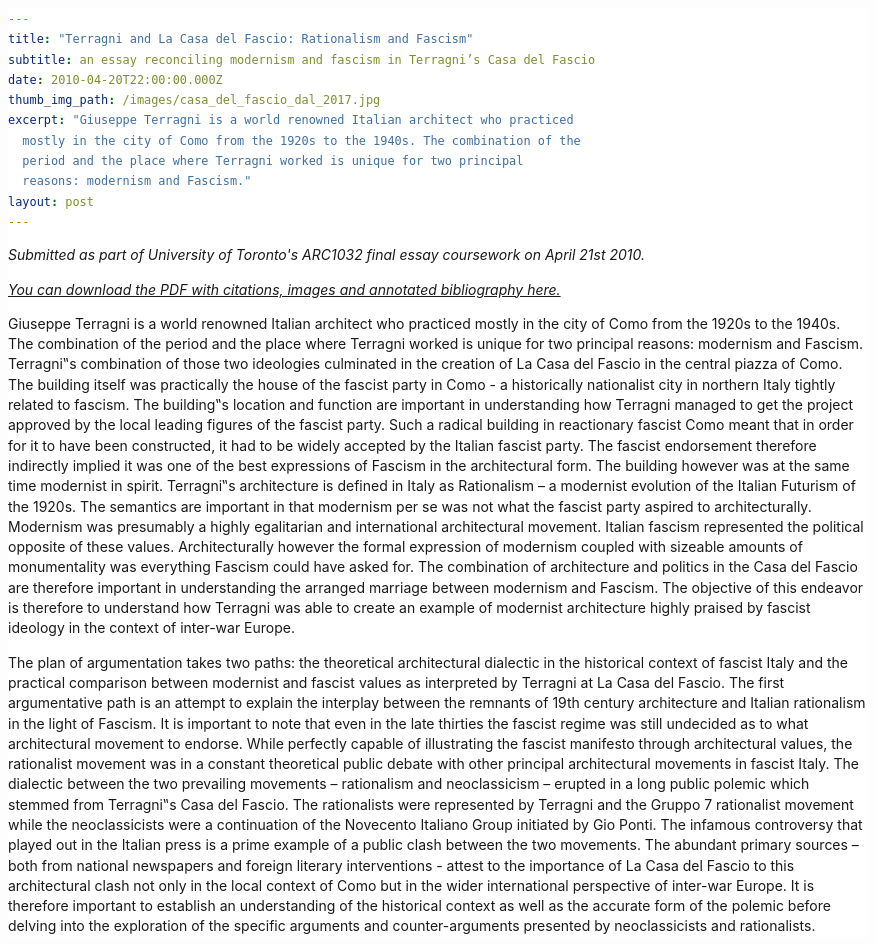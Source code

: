 ```yaml
---
title: "Terragni and La Casa del Fascio: Rationalism and Fascism"
subtitle: an essay reconciling modernism and fascism in Terragni’s Casa del Fascio
date: 2010-04-20T22:00:00.000Z
thumb_img_path: /images/casa_del_fascio_dal_2017.jpg
excerpt: "Giuseppe Terragni is a world renowned Italian architect who practiced
  mostly in the city of Como from the 1920s to the 1940s. The combination of the
  period and the place where Terragni worked is unique for two principal
  reasons: modernism and Fascism."
layout: post
---
```

*Submitted as part of University of Toronto's ARC1032 final essay coursework on April 21st 2010.*

*[You can download the PDF with citations, images and annotated bibliography here.](https://github.com/dbaboci/joni/raw/master/images/ARC1032%20-%20Ditjon%20Baboci%20-%20Terragni%2C%20Rationalism%20and%20Fascism.pdf)*

[](https://github.com/dbaboci/joni/raw/master/images/ARC1032%20-%20Ditjon%20Baboci%20-%20Terragni%2C%20Rationalism%20and%20Fascism.pdf)Giuseppe Terragni is a world renowned Italian architect who practiced mostly in the city of Como from the 1920s to the 1940s. The combination of the period and the place where Terragni worked is unique for two principal reasons: modernism and Fascism. Terragni‟s combination of those two ideologies culminated in the creation of La Casa del Fascio in the central piazza of Como. The building itself was practically the house of the fascist party in Como - a historically nationalist city in northern Italy tightly related to fascism. The building‟s location and function are important in understanding how Terragni managed to get the project approved by the local leading figures of the fascist party. Such a radical building in reactionary fascist Como meant that in order for it to have been constructed, it had to be widely accepted by the Italian fascist party. The fascist endorsement therefore indirectly implied it was one of the best expressions of Fascism in the architectural form. The building however was at the same time modernist in spirit. Terragni‟s architecture is defined in Italy as Rationalism – a modernist evolution of the Italian Futurism of the 1920s. The semantics are important in that modernism per se was not what the fascist party aspired to architecturally. Modernism was presumably a highly egalitarian and international architectural movement. Italian fascism represented the political opposite of these values. Architecturally however the formal expression of modernism coupled with sizeable amounts of monumentality was everything Fascism could have asked for. The combination of architecture and politics in the Casa del Fascio are therefore important in understanding the arranged marriage between modernism and Fascism. The objective of this endeavor is therefore to understand how Terragni was able to create an example of modernist architecture highly praised by fascist ideology in the context of inter-war Europe.

The plan of argumentation takes two paths: the theoretical architectural dialectic in the historical context of fascist Italy and the practical comparison between modernist and fascist values as interpreted by Terragni at La Casa del Fascio. The first argumentative path is an attempt to explain the interplay between the remnants of 19th century architecture and Italian rationalism in the light of Fascism. It is important to note that even in the late thirties the fascist regime was still undecided as to what architectural movement to endorse. While perfectly capable of illustrating the fascist manifesto through architectural values, the rationalist movement was in a constant theoretical public debate with other principal architectural movements in fascist Italy. The dialectic between the two prevailing movements – rationalism and neoclassicism – erupted in a long public polemic which stemmed from Terragni‟s Casa del Fascio. The rationalists were represented by Terragni and the Gruppo 7 rationalist movement while the neoclassicists were a continuation of the Novecento Italiano Group initiated by Gio Ponti. The infamous controversy that played out in the Italian press is a prime example of a public clash between the two movements. The abundant primary sources – both from national newspapers and foreign literary interventions - attest to the importance of La Casa del Fascio to this architectural clash not only in the local context of Como but in the wider international perspective of inter-war Europe. It is therefore important to establish an understanding of the historical context as well as the accurate form of the polemic before delving into the exploration of the specific arguments and counter-arguments presented by neoclassicists and rationalists.
